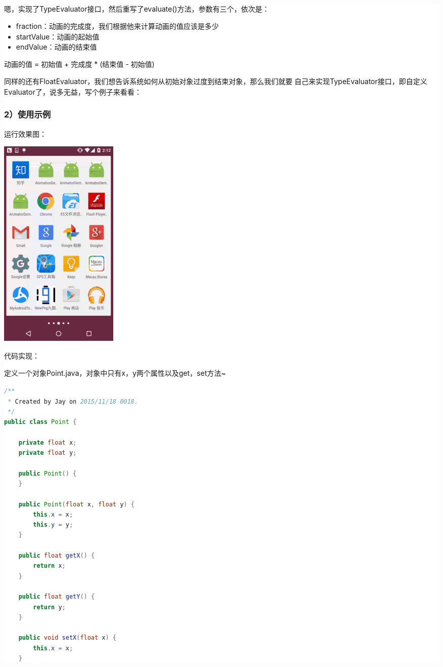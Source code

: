 嗯，实现了TypeEvaluator接口，然后重写了evaluate()方法，参数有三个，依次是：

- fraction：动画的完成度，我们根据他来计算动画的值应该是多少
- startValue：动画的起始值
- endValue：动画的结束值

动画的值 = 初始值 + 完成度 * (结束值 - 初始值)

同样的还有FloatEvaluator，我们想告诉系统如何从初始对象过度到结束对象，那么我们就要 自己来实现TypeEvaluator接口，即自定义Evaluator了，说多无益，写个例子来看看：


### 2）使用示例
运行效果图：

![](../img/custom-162.jpg)

代码实现：

定义一个对象Point.java，对象中只有x，y两个属性以及get，set方法~
```java
/**
 * Created by Jay on 2015/11/18 0018.
 */
public class Point {

    private float x;
    private float y;

    public Point() {
    }

    public Point(float x, float y) {
        this.x = x;
        this.y = y;
    }

    public float getX() {
        return x;
    }

    public float getY() {
        return y;
    }

    public void setX(float x) {
        this.x = x;
    }
```